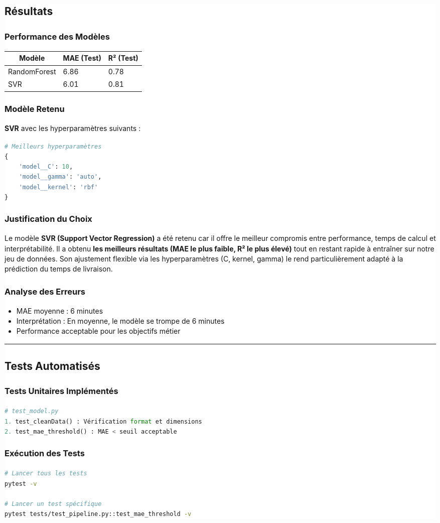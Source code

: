 
## Résultats

### Performance des Modèles

| Modèle | MAE (Test) | R² (Test) |
|--------|------------|-----------|
| RandomForest | 6.86 | 0.78 | 
| SVR | 6.01  | 0.81|

### Modèle Retenu
**SVR** avec les hyperparamètres suivants :
```python
# Meilleurs hyperparamètres
{
    'model__C': 10, 
    'model__gamma': 'auto', 
    'model__kernel': 'rbf'
}
```

### Justification du Choix
Le modèle **SVR (Support Vector Regression)** a été retenu car il offre le meilleur compromis entre performance, temps de calcul et interprétabilité.
Il a obtenu **les meilleurs résultats (MAE le plus faible, R² le plus élevé)** tout en restant rapide à entraîner sur notre jeu de données.
Son ajustement flexible via les hyperparamètres (C, kernel, gamma) le rend particulièrement adapté à la prédiction du temps de livraison.

### Analyse des Erreurs
- MAE moyenne : 6 minutes
- Interprétation : En moyenne, le modèle se trompe de 6 minutes
- Performance acceptable pour les objectifs métier

---

## Tests Automatisés

### Tests Unitaires Implémentés

```python
# test_model.py
1. test_cleanData() : Vérification format et dimensions
2. test_mae_threshold() : MAE < seuil acceptable
```

### Exécution des Tests
```bash
# Lancer tous les tests
pytest -v

# Lancer un test spécifique
pytest tests/test_pipeline.py::test_mae_threshold -v
```
